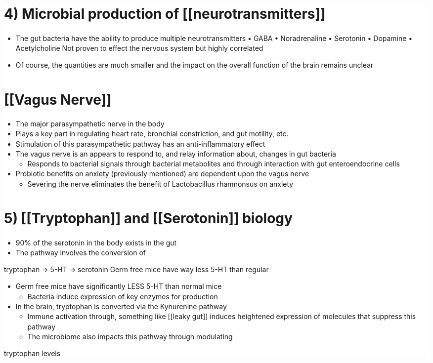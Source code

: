 
<a id="orgb42c02e"></a>

# 4) Microbial production of [[neurotransmitters]]

-   The gut bacteria have the ability to produce multiple neurotransmitters
    • GABA
    • Noradrenaline
    • Serotonin
    • Dopamine
    • Acetylcholine
    Not proven to effect the nervous system but highly correlated

-   Of course, the quantities are much smaller and the impact on the overall function of the brain remains unclear


<a id="org6687544"></a>

# [[Vagus Nerve]]

-   The major parasympathetic nerve in the body
-   Plays a key part in regulating heart rate, bronchial constriction, and gut motility, etc.
-   Stimulation of this parasympathetic pathway has an anti-inflammatory effect
-   The vagus nerve is an appears to respond to, and relay information about, changes in gut bacteria
    -   Responds to bacterial signals through bacterial metabolites and through interaction with gut enteroendocrine cells
-   Probiotic benefits on anxiety (previously mentioned) are dependent upon the vagus nerve
    -   Severing the nerve eliminates the benefit of Lactobacillus rhamnonsus on anxiety


<a id="org5096782"></a>

# 5) [[Tryptophan]] and [[Serotonin]] biology

-   90% of the serotonin in the body exists in the gut
-   The pathway involves the conversion of

tryptophan -> 5-HT -> serotonin
Germ free mice have way less 5-HT than regular

-   Germ free mice have significantly LESS 5-HT than normal mice
    -   Bacteria induce expression of key enzymes for production
-   In the brain, tryptophan is converted via the Kynurenine pathway
    -   Immune activation through, something like [[leaky gut]] induces heightened expression of molecules that suppress this pathway
    -   The microbiome also impacts this pathway through modulating

tryptophan levels


<a id="org7e80216"></a>
